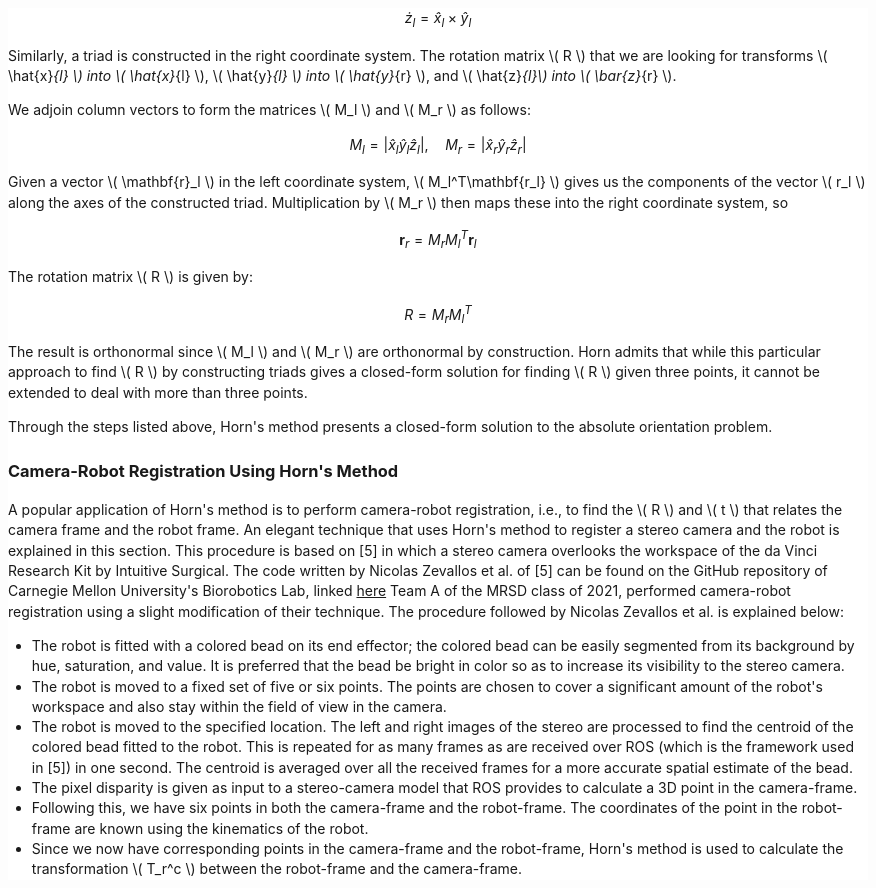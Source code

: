 $$ \dot{z}_{l}=\hat{x}_{l} \times \hat{y}_{l} $$

Similarly, a triad is constructed in the right coordinate system. The rotation matrix \\( R \\) that we are looking for transforms \\( \hat{x}_{l} \\) into \\( \hat{x}_{l} \\), \\( \hat{y}_{l} \\) into \\( \hat{y}_{r} \\), and \\( \hat{z}_{l}\\) into \\( \bar{z}_{r} \\).

We adjoin column vectors to form the matrices \\( M_l \\) and \\( M_r \\) as follows:

$$ M_l=\left|\hat{x}_l \hat{y}_{l} \hat{z}_{l}\right|, \quad M_{r}=\left|\hat{x}_{r} \hat{y}_{r} \hat{z}_r\right| $$

Given a vector \\( \mathbf{r}_l \\) in the left coordinate system, \\( M_l^T\mathbf{r_l} \\) gives us the components of the vector \\( r_l \\) along the axes of the constructed triad. Multiplication by \\( M_r \\) then maps these into the right coordinate system, so

$$ \mathbf{r}_{r}=M_{r} M_{l}^{T} \mathbf{r}_{l} $$

The rotation matrix \\( R \\) is given by:

$$ R=M_{r} M_{l}^{T} $$

The result is orthonormal since \\( M_l \\) and \\( M_r \\) are orthonormal by construction. Horn admits that while this particular approach to find \\( R \\) by constructing triads gives a closed-form solution for finding \\( R \\) given three points, it cannot be extended to deal with more than three points.

Through the steps listed above, Horn's method presents a closed-form solution to the absolute orientation problem.

### Camera-Robot Registration Using Horn's Method
A popular application of Horn's method is to perform camera-robot registration, i.e., to find the \\( R \\) and \\( t \\) that relates the camera frame and the robot frame. An elegant technique that uses Horn's method to register a stereo camera and the robot is explained in this section. This procedure is based on [5] in which a stereo camera overlooks the workspace of the da Vinci Research Kit by Intuitive Surgical. The code written by Nicolas Zevallos et al. of [5] can be found on the GitHub repository of Carnegie Mellon University's Biorobotics Lab, linked [here](https://github.com/gnastacast/dvrk_vision/blob/master/src/dvrk_vision/dvrk_registration.py)
Team A of the MRSD class of 2021, performed camera-robot registration using a slight modification of their technique. The procedure followed by Nicolas Zevallos et al. is explained below:
* The robot is fitted with a colored bead on its end effector; the colored bead can be easily segmented from its background by hue, saturation, and value. It is preferred that the bead be bright in color so as to increase its visibility to the stereo camera.
* The robot is moved to a fixed set of five or six points. The points are chosen to cover a significant amount of the robot's workspace and also stay within the field of view in the camera. 
* The robot is moved to the specified location. The left and right images of the stereo are processed to find the centroid of the colored bead fitted to the robot. This is repeated for as many frames as are received over ROS (which is the framework used in [5]) in one second. The centroid is averaged over all the received frames for a more accurate spatial estimate of the bead.
* The pixel disparity is given as input to a stereo-camera model that ROS provides to calculate a 3D point in the camera-frame.
* Following this, we have six points in both the camera-frame and the robot-frame. The coordinates of the point in the robot-frame are known using the kinematics of the robot.
* Since we now have corresponding points in the camera-frame and the robot-frame, Horn's method is used to calculate the transformation \\( T_r^c \\) between the robot-frame and the camera-frame.
